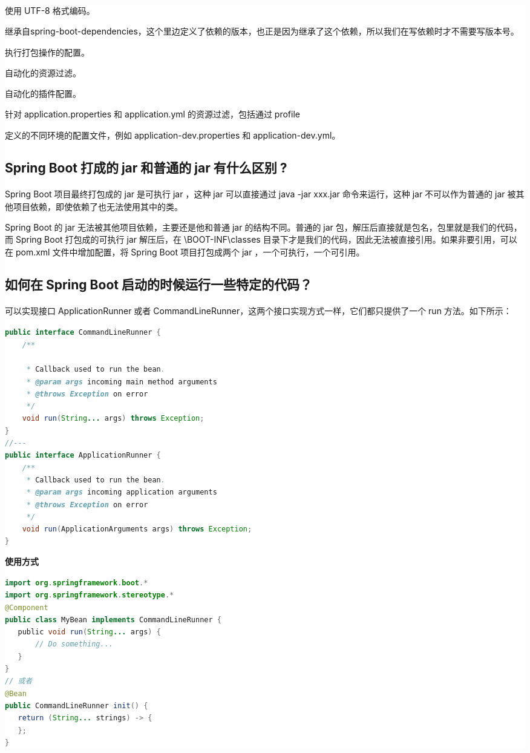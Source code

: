 使用 UTF-8 格式编码。

继承自spring-boot-dependencies，这个里边定义了依赖的版本，也正是因为继承了这个依赖，所以我们在写依赖时才不需要写版本号。

执行打包操作的配置。

自动化的资源过滤。

自动化的插件配置。

针对 application.properties 和 application.yml 的资源过滤，包括通过 profile

定义的不同环境的配置文件，例如 application-dev.properties 和 application-dev.yml。

## Spring Boot 打成的 jar 和普通的 jar 有什么区别 ?

Spring Boot 项目最终打包成的 jar 是可执行 jar ，这种 jar 可以直接通过 java -jar xxx.jar 命令来运行，这种 jar 不可以作为普通的 jar 被其他项目依赖，即使依赖了也无法使用其中的类。

Spring Boot 的 jar 无法被其他项目依赖，主要还是他和普通 jar 的结构不同。普通的 jar 包，解压后直接就是包名，包里就是我们的代码，而 Spring Boot 打包成的可执行 jar 解压后，在 \BOOT-INF\classes 目录下才是我们的代码，因此无法被直接引用。如果非要引用，可以在 pom.xml 文件中增加配置，将 Spring Boot 项目打包成两个 jar ，一个可执行，一个可引用。

## 如何在 Spring Boot 启动的时候运行一些特定的代码？

可以实现接口 ApplicationRunner 或者 CommandLineRunner，这两个接口实现方式一样，它们都只提供了一个 run 方法。如下所示：

```java
public interface CommandLineRunner {   
	/**

     * Callback used to run the bean.
     * @param args incoming main method arguments
     * @throws Exception on error
     */
	void run(String... args) throws Exception;
}
//---
public interface ApplicationRunner {
	/**
     * Callback used to run the bean.
     * @param args incoming application arguments
     * @throws Exception on error
     */
	void run(ApplicationArguments args) throws Exception;
}
```

**使用方式**

```java
import org.springframework.boot.*
import org.springframework.stereotype.*
@Component
public class MyBean implements CommandLineRunner {
   public void run(String... args) {
       // Do something...
   }
}
// 或者
@Bean
public CommandLineRunner init() {
   return (String... strings) -> {
   };
}

```
